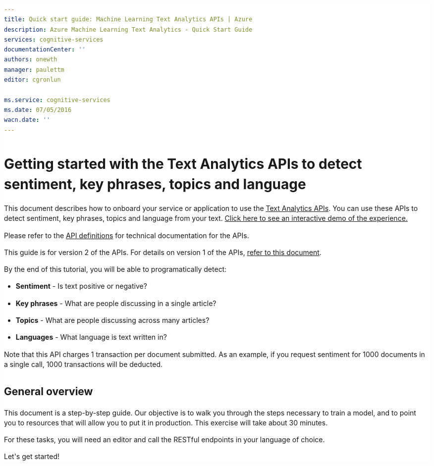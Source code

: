 ```yaml
---
title: Quick start guide: Machine Learning Text Analytics APIs | Azure
description: Azure Machine Learning Text Analytics - Quick Start Guide
services: cognitive-services
documentationCenter: ''
authors: onewth
manager: paulettm
editor: cgronlun

ms.service: cognitive-services
ms.date: 07/05/2016
wacn.date: ''
---
```


# Getting started with the Text Analytics APIs to detect sentiment, key phrases, topics and language

<a name="HOLTop"></a>

This document describes how to onboard your service or application to use the [Text Analytics APIs](https://www.microsoft.com/cognitive-services/en-us/text-analytics-api).
You can use these APIs to detect sentiment, key phrases, topics and language from your text. [Click here to see an interactive demo of the experience.](https://text-analytics-demo.azurewebsites.net/)

Please refer to the [API definitions](https://westus.dev.cognitive.microsoft.com/docs/services/TextAnalytics.V2.0/operations/56f30ceeeda5650db055a3c7) for technical documentation for the APIs.

This guide is for version 2 of the APIs. For details on version 1 of the APIs, [refer to this document](/documentation/articles/machine-learning-apps-text-analytics/).

By the end of this tutorial, you will be able to programatically detect:

- **Sentiment** - Is text positive or negative?

- **Key phrases** - What are people discussing in a single article?

- **Topics** - What are people discussing across many articles?

- **Languages** - What language is text written in?

Note that this API charges 1 transaction per document submitted. As an example, if you request sentiment for 1000 documents in a single call, 1000 transactions will be deducted.

<a name="Overview"></a>
## General overview ##

This document is a step-by-step guide. Our objective is to walk you through the steps necessary to train a model, and to point you to resources that will allow you to put it in production. This exercise will take about 30 minutes.

For these tasks, you will need an editor and call the RESTful endpoints in your language of choice.

Let's get started!
